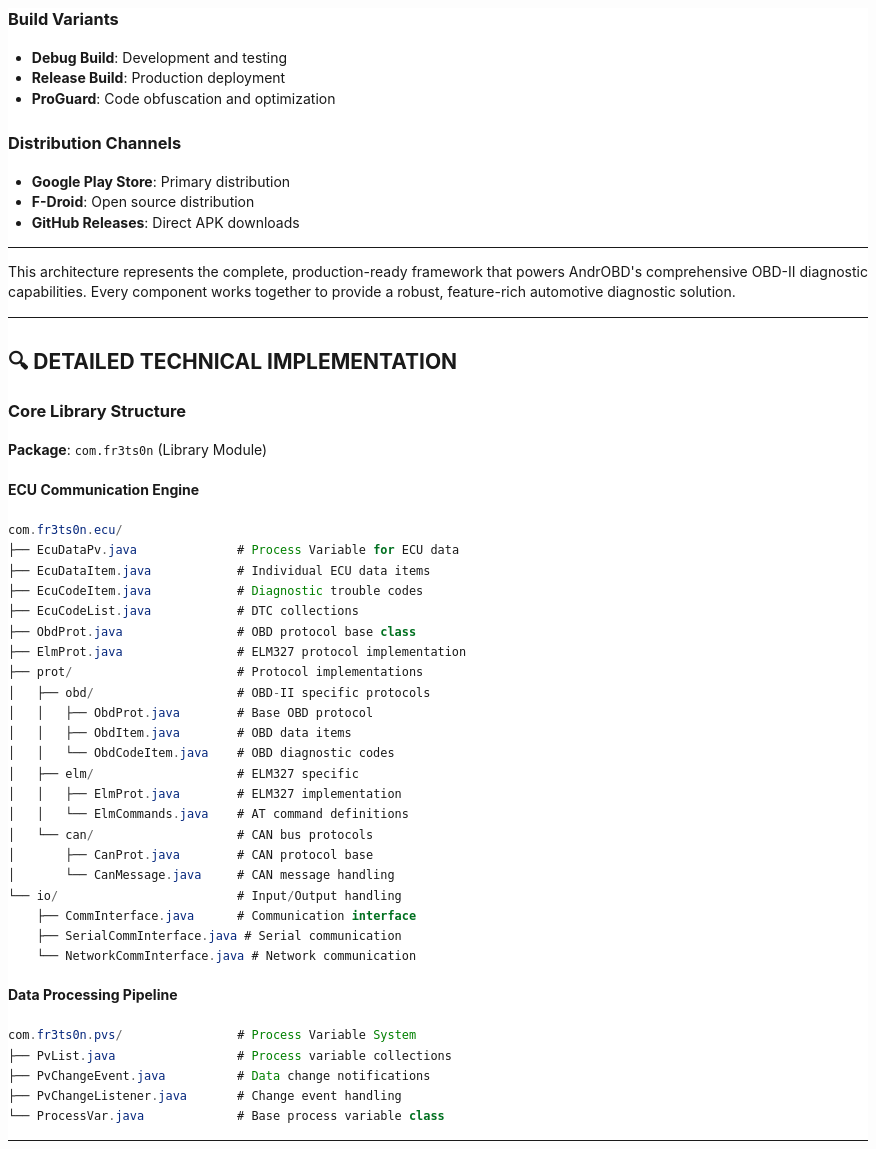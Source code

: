### **Build Variants**
- **Debug Build**: Development and testing
- **Release Build**: Production deployment
- **ProGuard**: Code obfuscation and optimization

### **Distribution Channels**
- **Google Play Store**: Primary distribution
- **F-Droid**: Open source distribution
- **GitHub Releases**: Direct APK downloads

---

This architecture represents the complete, production-ready framework that powers AndrOBD's comprehensive OBD-II diagnostic capabilities. Every component works together to provide a robust, feature-rich automotive diagnostic solution.

---

## 🔍 **DETAILED TECHNICAL IMPLEMENTATION**

### **Core Library Structure**
**Package**: `com.fr3ts0n` (Library Module)

#### **ECU Communication Engine**
```java
com.fr3ts0n.ecu/
├── EcuDataPv.java              # Process Variable for ECU data
├── EcuDataItem.java            # Individual ECU data items
├── EcuCodeItem.java            # Diagnostic trouble codes
├── EcuCodeList.java            # DTC collections
├── ObdProt.java                # OBD protocol base class
├── ElmProt.java                # ELM327 protocol implementation
├── prot/                       # Protocol implementations
│   ├── obd/                    # OBD-II specific protocols
│   │   ├── ObdProt.java        # Base OBD protocol
│   │   ├── ObdItem.java        # OBD data items
│   │   └── ObdCodeItem.java    # OBD diagnostic codes
│   ├── elm/                    # ELM327 specific
│   │   ├── ElmProt.java        # ELM327 implementation
│   │   └── ElmCommands.java    # AT command definitions
│   └── can/                    # CAN bus protocols
│       ├── CanProt.java        # CAN protocol base
│       └── CanMessage.java     # CAN message handling
└── io/                         # Input/Output handling
    ├── CommInterface.java      # Communication interface
    ├── SerialCommInterface.java # Serial communication
    └── NetworkCommInterface.java # Network communication
```

#### **Data Processing Pipeline**
```java
com.fr3ts0n.pvs/                # Process Variable System
├── PvList.java                 # Process variable collections
├── PvChangeEvent.java          # Data change notifications
├── PvChangeListener.java       # Change event handling
└── ProcessVar.java             # Base process variable class
```

---